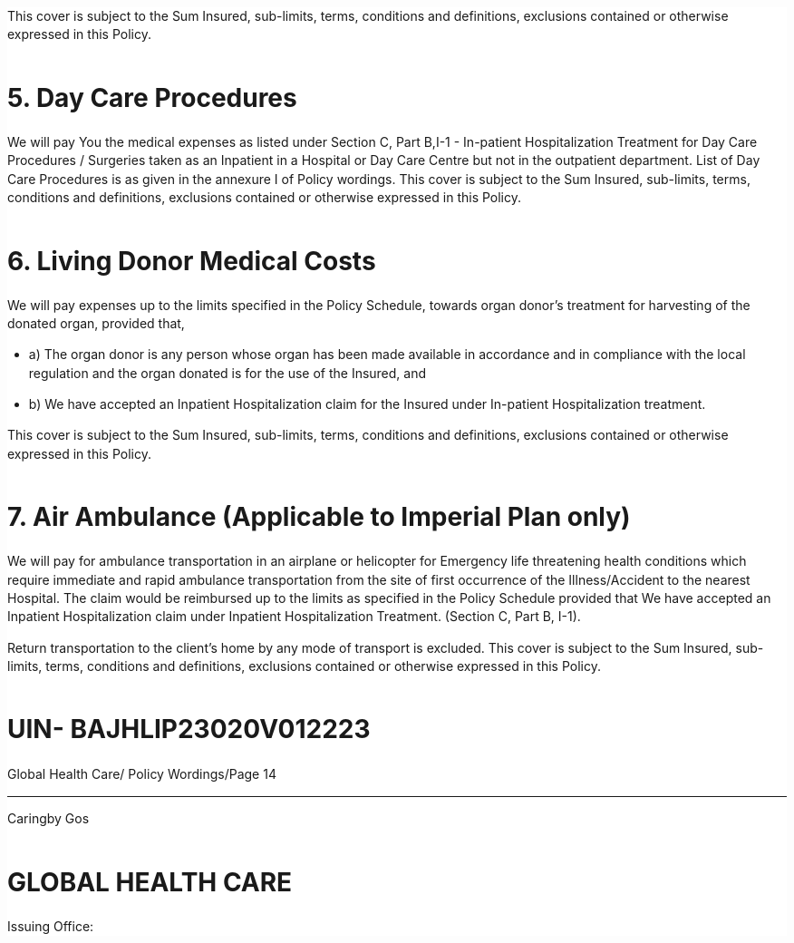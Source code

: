 This cover is subject to the Sum Insured, sub-limits, terms, conditions and definitions, exclusions contained or otherwise expressed in this Policy.

# 5. Day Care Procedures

We will pay You the medical expenses as listed under Section C, Part B,I-1 - In-patient Hospitalization Treatment for Day Care Procedures / Surgeries taken as an Inpatient in a Hospital or Day Care Centre but not in the outpatient department. List of Day Care Procedures is as given in the annexure I of Policy wordings. This cover is subject to the Sum Insured, sub-limits, terms, conditions and definitions, exclusions contained or otherwise expressed in this Policy.

# 6. Living Donor Medical Costs

We will pay expenses up to the limits specified in the Policy Schedule, towards organ donor’s treatment for harvesting of the donated organ, provided that,

- a) The organ donor is any person whose organ has been made available in accordance and in compliance with the local regulation and the organ donated is for the use of the Insured, and

- b) We have accepted an Inpatient Hospitalization claim for the Insured under In-patient Hospitalization treatment.

This cover is subject to the Sum Insured, sub-limits, terms, conditions and definitions, exclusions contained or otherwise expressed in this Policy.

# 7. Air Ambulance (Applicable to Imperial Plan only)

We will pay for ambulance transportation in an airplane or helicopter for Emergency life threatening health conditions which require immediate and rapid ambulance transportation from the site of first occurrence of the Illness/Accident to the nearest Hospital. The claim would be reimbursed up to the limits as specified in the Policy Schedule provided that We have accepted an Inpatient Hospitalization claim under Inpatient Hospitalization Treatment. (Section C, Part B, I-1).

Return transportation to the client’s home by any mode of transport is excluded. This cover is subject to the Sum Insured, sub-limits, terms, conditions and definitions, exclusions contained or otherwise expressed in this Policy.

# UIN- BAJHLIP23020V012223

Global Health Care/ Policy Wordings/Page 14


---


Caringby Gos

# GLOBAL HEALTH CARE

Issuing Office:
